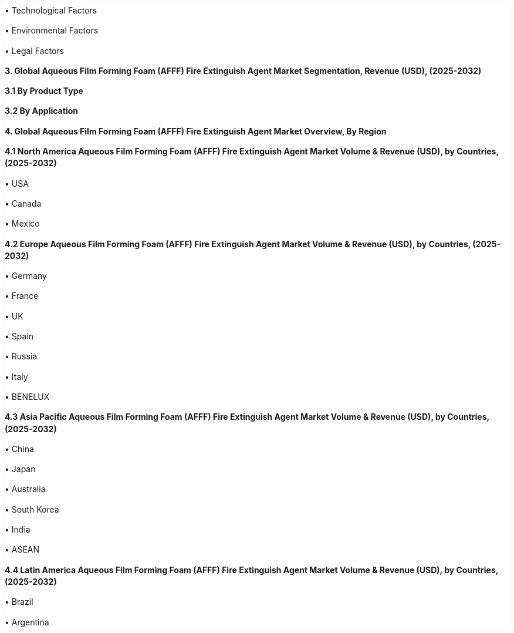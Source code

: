 • Technological Factors

• Environmental Factors

• Legal Factors

<strong>3. Global Aqueous Film Forming Foam (AFFF) Fire Extinguish Agent Market Segmentation, Revenue (USD), (2025-2032)</strong>

<strong>3.1 By Product Type</strong>

<strong>3.2 By Application</strong>

<strong>4. Global Aqueous Film Forming Foam (AFFF) Fire Extinguish Agent Market Overview, By Region</strong>

<strong>4.1 North America Aqueous Film Forming Foam (AFFF) Fire Extinguish Agent Market Volume &amp; Revenue (USD), by Countries, (2025-2032)</strong>

• USA

• Canada

• Mexico

<strong>4.2 Europe Aqueous Film Forming Foam (AFFF) Fire Extinguish Agent Market Volume &amp; Revenue (USD), by Countries, (2025-2032)</strong>

• Germany

• France

• UK

• Spain

• Russia

• Italy

• BENELUX

<strong>4.3 Asia Pacific Aqueous Film Forming Foam (AFFF) Fire Extinguish Agent Market Volume &amp; Revenue (USD), by Countries, (2025-2032)</strong>

• China

• Japan

• Australia

• South Korea

• India

• ASEAN

<strong>4.4 Latin America Aqueous Film Forming Foam (AFFF) Fire Extinguish Agent Market Volume &amp; Revenue (USD), by Countries, (2025-2032)</strong>

• Brazil

• Argentina
